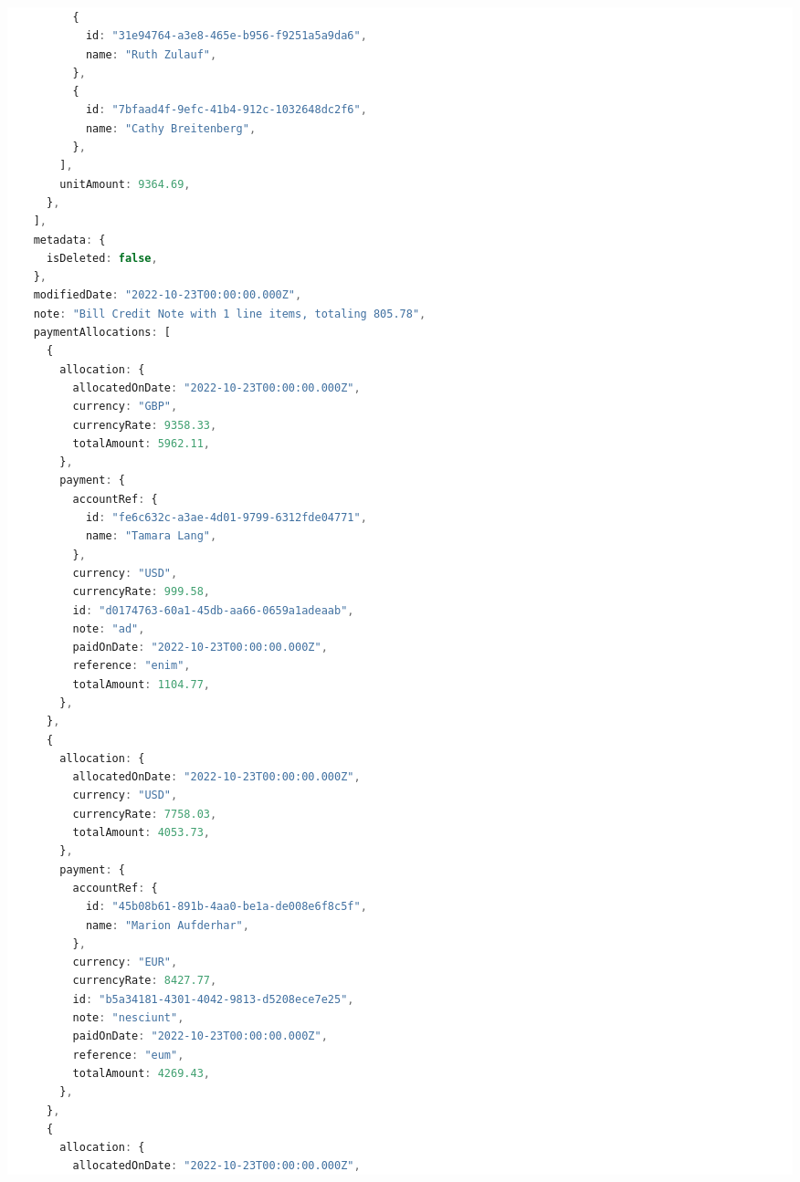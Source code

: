 ```typescript
          {
            id: "31e94764-a3e8-465e-b956-f9251a5a9da6",
            name: "Ruth Zulauf",
          },
          {
            id: "7bfaad4f-9efc-41b4-912c-1032648dc2f6",
            name: "Cathy Breitenberg",
          },
        ],
        unitAmount: 9364.69,
      },
    ],
    metadata: {
      isDeleted: false,
    },
    modifiedDate: "2022-10-23T00:00:00.000Z",
    note: "Bill Credit Note with 1 line items, totaling 805.78",
    paymentAllocations: [
      {
        allocation: {
          allocatedOnDate: "2022-10-23T00:00:00.000Z",
          currency: "GBP",
          currencyRate: 9358.33,
          totalAmount: 5962.11,
        },
        payment: {
          accountRef: {
            id: "fe6c632c-a3ae-4d01-9799-6312fde04771",
            name: "Tamara Lang",
          },
          currency: "USD",
          currencyRate: 999.58,
          id: "d0174763-60a1-45db-aa66-0659a1adeaab",
          note: "ad",
          paidOnDate: "2022-10-23T00:00:00.000Z",
          reference: "enim",
          totalAmount: 1104.77,
        },
      },
      {
        allocation: {
          allocatedOnDate: "2022-10-23T00:00:00.000Z",
          currency: "USD",
          currencyRate: 7758.03,
          totalAmount: 4053.73,
        },
        payment: {
          accountRef: {
            id: "45b08b61-891b-4aa0-be1a-de008e6f8c5f",
            name: "Marion Aufderhar",
          },
          currency: "EUR",
          currencyRate: 8427.77,
          id: "b5a34181-4301-4042-9813-d5208ece7e25",
          note: "nesciunt",
          paidOnDate: "2022-10-23T00:00:00.000Z",
          reference: "eum",
          totalAmount: 4269.43,
        },
      },
      {
        allocation: {
          allocatedOnDate: "2022-10-23T00:00:00.000Z",
```